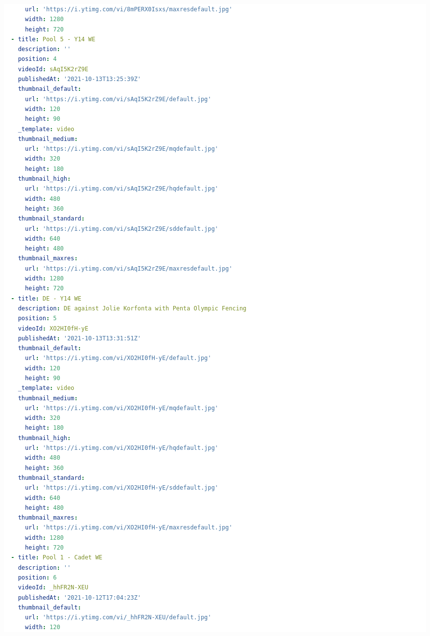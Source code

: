 ```yaml
      url: 'https://i.ytimg.com/vi/8mPERX0Isxs/maxresdefault.jpg'
      width: 1280
      height: 720
  - title: Pool 5 - Y14 WE
    description: ''
    position: 4
    videoId: sAqI5K2rZ9E
    publishedAt: '2021-10-13T13:25:39Z'
    thumbnail_default:
      url: 'https://i.ytimg.com/vi/sAqI5K2rZ9E/default.jpg'
      width: 120
      height: 90
    _template: video
    thumbnail_medium:
      url: 'https://i.ytimg.com/vi/sAqI5K2rZ9E/mqdefault.jpg'
      width: 320
      height: 180
    thumbnail_high:
      url: 'https://i.ytimg.com/vi/sAqI5K2rZ9E/hqdefault.jpg'
      width: 480
      height: 360
    thumbnail_standard:
      url: 'https://i.ytimg.com/vi/sAqI5K2rZ9E/sddefault.jpg'
      width: 640
      height: 480
    thumbnail_maxres:
      url: 'https://i.ytimg.com/vi/sAqI5K2rZ9E/maxresdefault.jpg'
      width: 1280
      height: 720
  - title: DE - Y14 WE
    description: DE against Jolie Korfonta with Penta Olympic Fencing
    position: 5
    videoId: XO2HI0fH-yE
    publishedAt: '2021-10-13T13:31:51Z'
    thumbnail_default:
      url: 'https://i.ytimg.com/vi/XO2HI0fH-yE/default.jpg'
      width: 120
      height: 90
    _template: video
    thumbnail_medium:
      url: 'https://i.ytimg.com/vi/XO2HI0fH-yE/mqdefault.jpg'
      width: 320
      height: 180
    thumbnail_high:
      url: 'https://i.ytimg.com/vi/XO2HI0fH-yE/hqdefault.jpg'
      width: 480
      height: 360
    thumbnail_standard:
      url: 'https://i.ytimg.com/vi/XO2HI0fH-yE/sddefault.jpg'
      width: 640
      height: 480
    thumbnail_maxres:
      url: 'https://i.ytimg.com/vi/XO2HI0fH-yE/maxresdefault.jpg'
      width: 1280
      height: 720
  - title: Pool 1 - Cadet WE
    description: ''
    position: 6
    videoId: _hhFR2N-XEU
    publishedAt: '2021-10-12T17:04:23Z'
    thumbnail_default:
      url: 'https://i.ytimg.com/vi/_hhFR2N-XEU/default.jpg'
      width: 120
```